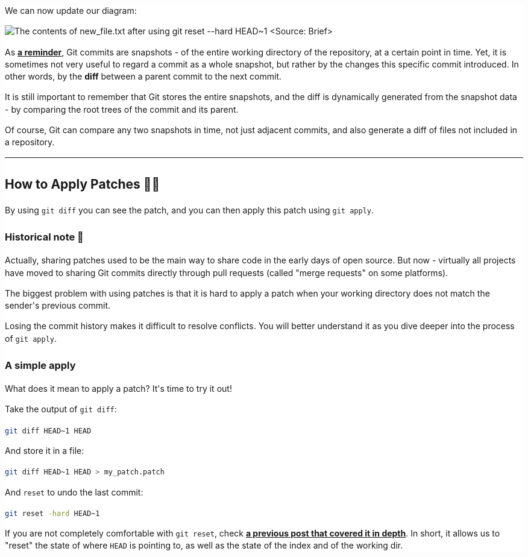 We can now update our diagram:

![The contents of <VPIcon icon="fas fa-file-lines"/>`new_file.txt` after using `git reset --hard HEAD~1` <br/><Source: [<VPIcon icon="fa-brands fa-youtube"/>Brief](https://youtu.be/eG9oAroMcPk)>](https://freecodecamp.org/news/content/images/2023/02/image-197.png)

As [**a reminder**](/freecodecamp.org/git-internals-objects-branches-create-repo/README.md), Git commits are snapshots - of the entire working directory of the repository, at a certain point in time. Yet, it is sometimes not very useful to regard a commit as a whole snapshot, but rather by the changes this specific commit introduced. In other words, by the **diff** between a parent commit to the next commit.

It is still important to remember that Git stores the entire snapshots, and the diff is dynamically generated from the snapshot data - by comparing the root trees of the commit and its parent.

Of course, Git can compare any two snapshots in time, not just adjacent commits, and also generate a diff of files not included in a repository.

---

## How to Apply Patches 💪🏻

By using `git diff` you can see the patch, and you can then apply this patch using `git apply`.

### Historical note 📔

Actually, sharing patches used to be the main way to share code in the early days of open source. But now - virtually all projects have moved to sharing Git commits directly through pull requests (called "merge requests" on some platforms).

The biggest problem with using patches is that it is hard to apply a patch when your working directory does not match the sender's previous commit.

Losing the commit history makes it difficult to resolve conflicts. You will better understand it as you dive deeper into the process of `git apply`.

### A simple apply

What does it mean to apply a patch? It's time to try it out!

Take the output of `git diff`:

```sh
git diff HEAD~1 HEAD
```

And store it in a file:

```sh
git diff HEAD~1 HEAD > my_patch.patch
```

And `reset` to undo the last commit:

```sh
git reset -hard HEAD~1
```

If you are not completely comfortable with `git reset`, check [**a previous post that covered it in depth**](/freecodecamp.org/save-the-day-with-git-reset.md). In short, it allows us to "reset" the state of where `HEAD` is pointing to, as well as the state of the index and of the working dir.
